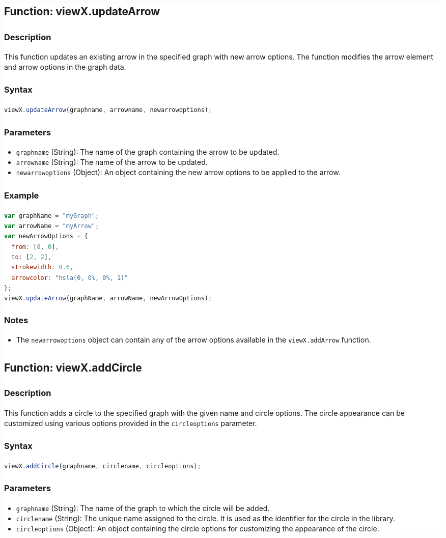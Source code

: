 ## Function: viewX.updateArrow

### Description
This function updates an existing arrow in the specified graph with new arrow options. The function modifies the arrow element and arrow options in the graph data.

### Syntax
```javascript
viewX.updateArrow(graphname, arrowname, newarrowoptions);
```

### Parameters
- `graphname` (String): The name of the graph containing the arrow to be updated.
- `arrowname` (String): The name of the arrow to be updated.
- `newarrowoptions` (Object): An object containing the new arrow options to be applied to the arrow.

### Example
```javascript
var graphName = "myGraph";
var arrowName = "myArrow";
var newArrowOptions = {
  from: [0, 0],
  to: [2, 2],
  strokewidth: 0.6,
  arrowcolor: "hsla(0, 0%, 0%, 1)"
};
viewX.updateArrow(graphName, arrowName, newArrowOptions);
```

### Notes
- The `newarrowoptions` object can contain any of the arrow options available in the `viewX.addArrow` function.



## Function: viewX.addCircle

### Description
This function adds a circle to the specified graph with the given name and circle options. The circle appearance can be customized using various options provided in the `circleoptions` parameter.

### Syntax
```javascript
viewX.addCircle(graphname, circlename, circleoptions);
```

### Parameters
- `graphname` (String): The name of the graph to which the circle will be added.
- `circlename` (String): The unique name assigned to the circle. It is used as the identifier for the circle in the library.
- `circleoptions` (Object): An object containing the circle options for customizing the appearance of the circle.
